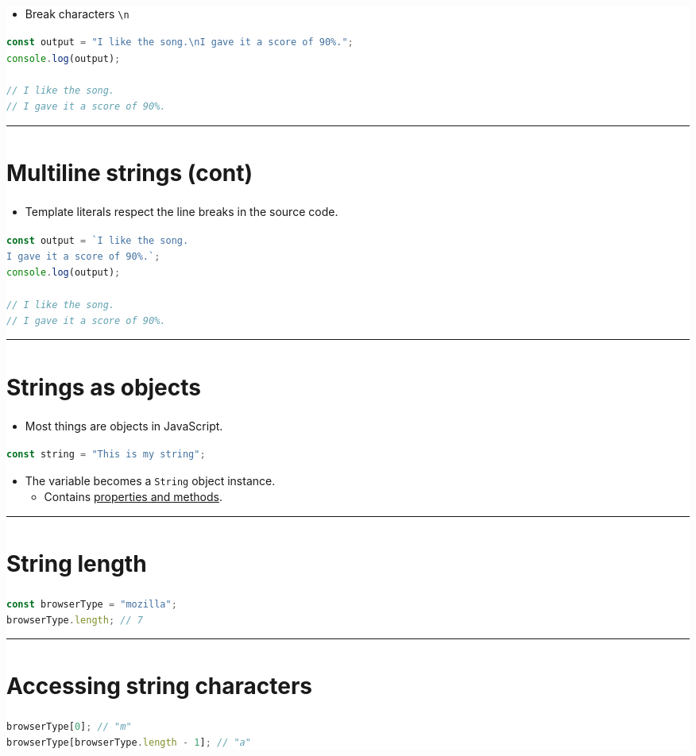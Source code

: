 - Break characters `\n`

```javascript
const output = "I like the song.\nI gave it a score of 90%.";
console.log(output);

// I like the song.
// I gave it a score of 90%.
```

---

# Multiline strings (cont)

- Template literals respect the line breaks in the source code.

```javascript
const output = `I like the song.
I gave it a score of 90%.`;
console.log(output);

// I like the song.
// I gave it a score of 90%.
```

---

# Strings as objects

- Most things are objects in JavaScript.

```javascript
const string = "This is my string";
```

- The variable becomes a `String` object instance.
  - Contains [properties and methods](https://developer.mozilla.org/en-US/docs/Web/JavaScript/Reference/Global_Objects/String).

---

# String length

```javascript
const browserType = "mozilla";
browserType.length; // 7
```

---

# Accessing string characters

```javascript
browserType[0]; // "m"
browserType[browserType.length - 1]; // "a"
```
